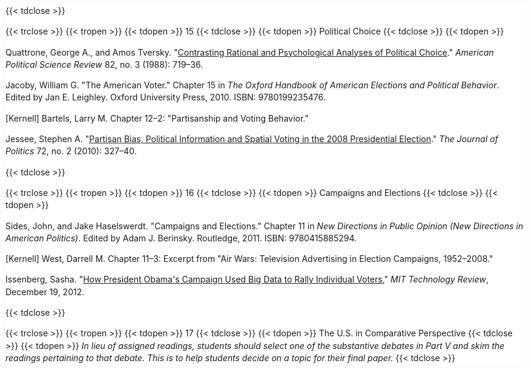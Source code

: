 
{{< tdclose >}}

{{< trclose >}}
{{< tropen >}}
{{< tdopen >}}
15
{{< tdclose >}}
{{< tdopen >}}
Political Choice
{{< tdclose >}}
{{< tdopen >}}


Quattrone, George A., and Amos Tversky. "[Contrasting Rational and Psychological Analyses of Political Choice](http://www.jstor.org/stable/1962487)." _American Political Science Review_ 82, no. 3 (1988): 719–36.

Jacoby, William G. "The American Voter." Chapter 15 in _The Oxford Handbook of American Elections and Political Behavior_. Edited by Jan E. Leighley. Oxford University Press, 2010. ISBN: 9780199235476.

\[Kernell\] Bartels, Larry M. Chapter 12–2: "Partisanship and Voting Behavior."

Jessee, Stephen A. "[Partisan Bias, Political Information and Spatial Voting in the 2008 Presidential Election](http://dx.doi.org/10.1017/S0022381609990764)." _The Journal of Politics_ 72, no. 2 (2010): 327–40.


{{< tdclose >}}

{{< trclose >}}
{{< tropen >}}
{{< tdopen >}}
16
{{< tdclose >}}
{{< tdopen >}}
Campaigns and Elections
{{< tdclose >}}
{{< tdopen >}}


Sides, John, and Jake Haselswerdt. "Campaigns and Elections." Chapter 11 in _New Directions in Public Opinion (New Directions in American Politics)_. Edited by Adam J. Berinsky. Routledge, 2011. ISBN: 9780415885294.

\[Kernell\] West, Darrell M. Chapter 11–3: Excerpt from "Air Wars: Television Advertising in Election Campaigns, 1952–2008."

Issenberg, Sasha. "[How President Obama's Campaign Used Big Data to Rally Individual Voters](https://www.technologyreview.com/2012/12/19/114510/how-obamas-team-used-big-data-to-rally-voters/)," _MIT Technology Review_, December 19, 2012.


{{< tdclose >}}

{{< trclose >}}
{{< tropen >}}
{{< tdopen >}}
17
{{< tdclose >}}
{{< tdopen >}}
The U.S. in Comparative Perspective
{{< tdclose >}}
{{< tdopen >}}
_In lieu of assigned readings, students should select one of the substantive debates in Part V and skim the readings pertaining to that debate. This is to help students decide on a topic for their final paper._
{{< tdclose >}}

